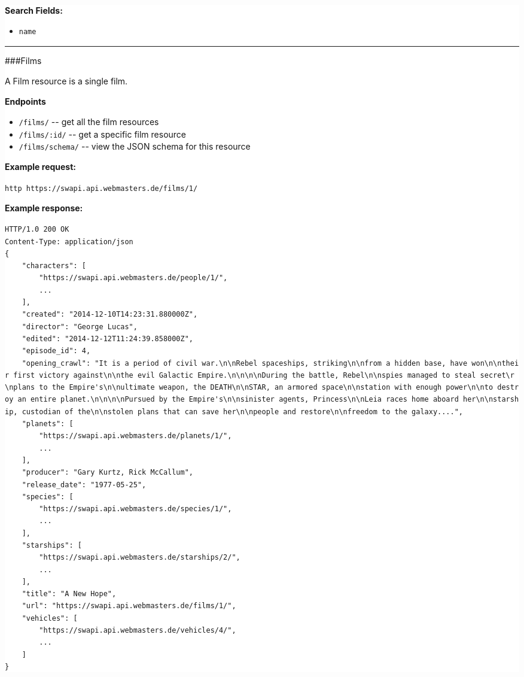 **Search Fields:**

- ```name```

- - -
<a name="films"></a>
###Films

A Film resource is a single film.

**Endpoints**

- ```/films/``` -- get all the film resources
- ```/films/:id/``` -- get a specific film resource
- ```/films/schema/``` -- view the JSON schema for this resource

**Example request:**

    http https://swapi.api.webmasters.de/films/1/

**Example response:**

    HTTP/1.0 200 OK
    Content-Type: application/json
    {
        "characters": [
            "https://swapi.api.webmasters.de/people/1/",
            ...
        ],
        "created": "2014-12-10T14:23:31.880000Z",
        "director": "George Lucas",
        "edited": "2014-12-12T11:24:39.858000Z",
        "episode_id": 4,
        "opening_crawl": "It is a period of civil war.\n\nRebel spaceships, striking\n\nfrom a hidden base, have won\n\ntheir first victory against\n\nthe evil Galactic Empire.\n\n\n\nDuring the battle, Rebel\n\nspies managed to steal secret\r\nplans to the Empire's\n\nultimate weapon, the DEATH\n\nSTAR, an armored space\n\nstation with enough power\n\nto destroy an entire planet.\n\n\n\nPursued by the Empire's\n\nsinister agents, Princess\n\nLeia races home aboard her\n\nstarship, custodian of the\n\nstolen plans that can save her\n\npeople and restore\n\nfreedom to the galaxy....",
        "planets": [
            "https://swapi.api.webmasters.de/planets/1/",
            ...
        ],
        "producer": "Gary Kurtz, Rick McCallum",
        "release_date": "1977-05-25",
        "species": [
            "https://swapi.api.webmasters.de/species/1/",
            ...
        ],
        "starships": [
            "https://swapi.api.webmasters.de/starships/2/",
            ...
        ],
        "title": "A New Hope",
        "url": "https://swapi.api.webmasters.de/films/1/",
        "vehicles": [
            "https://swapi.api.webmasters.de/vehicles/4/",
            ...
        ]
    }
